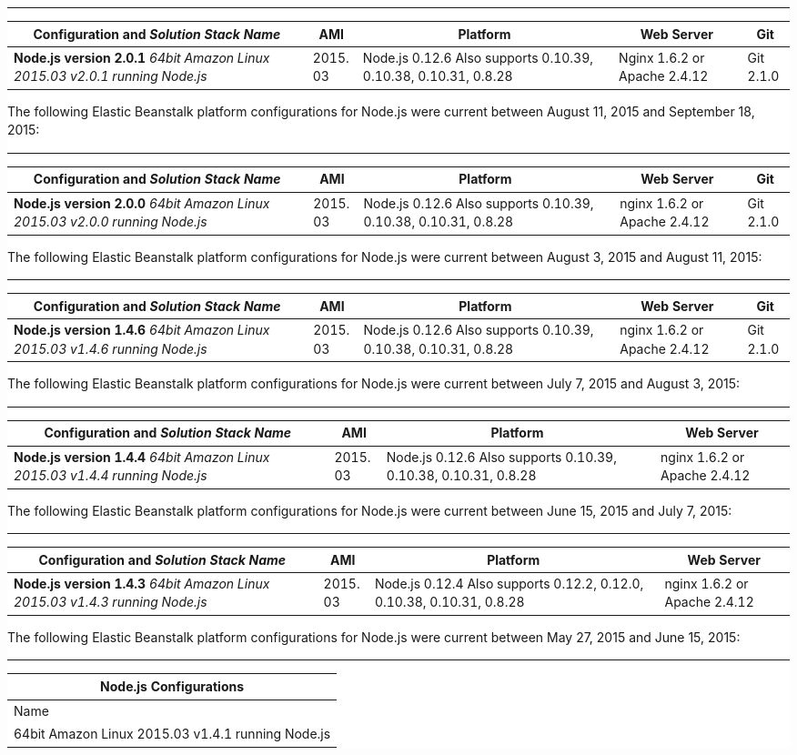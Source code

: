 
****  

|  Configuration and *Solution Stack Name*  |  AMI  |  Platform  |  Web Server  |  Git  | 
| --- | --- | --- | --- | --- | 
|  **Node\.js version 2\.0\.1** *64bit Amazon Linux 2015\.03 v2\.0\.1 running Node\.js*  |  2015\.03  |  Node\.js 0\.12\.6 Also supports 0\.10\.39, 0\.10\.38, 0\.10\.31, 0\.8\.28  |  Nginx 1\.6\.2 or  Apache 2\.4\.12  | Git 2\.1\.0 | 

The following Elastic Beanstalk platform configurations for Node\.js were current between August 11, 2015 and September 18, 2015:


****  

| Configuration and *Solution Stack Name* | AMI | Platform | Web Server | Git | 
| --- | --- | --- | --- | --- | 
|  **Node\.js version 2\.0\.0** *64bit Amazon Linux 2015\.03 v2\.0\.0 running Node\.js*  |  2015\.03  |  Node\.js 0\.12\.6 Also supports 0\.10\.39, 0\.10\.38, 0\.10\.31, 0\.8\.28  |  nginx 1\.6\.2 or  Apache 2\.4\.12  | Git 2\.1\.0 | 

The following Elastic Beanstalk platform configurations for Node\.js were current between August 3, 2015 and August 11, 2015:


****  

| Configuration and *Solution Stack Name* | AMI | Platform | Web Server | Git | 
| --- | --- | --- | --- | --- | 
|  **Node\.js version 1\.4\.6** *64bit Amazon Linux 2015\.03 v1\.4\.6 running Node\.js*  |  2015\.03  |  Node\.js 0\.12\.6 Also supports 0\.10\.39, 0\.10\.38, 0\.10\.31, 0\.8\.28  |  nginx 1\.6\.2 or  Apache 2\.4\.12  | Git 2\.1\.0 | 

The following Elastic Beanstalk platform configurations for Node\.js were current between July 7, 2015 and August 3, 2015:


****  

| Configuration and *Solution Stack Name* | AMI | Platform | Web Server | 
| --- | --- | --- | --- | 
|  **Node\.js version 1\.4\.4** *64bit Amazon Linux 2015\.03 v1\.4\.4 running Node\.js*  |  2015\.03  |  Node\.js 0\.12\.6 Also supports 0\.10\.39, 0\.10\.38, 0\.10\.31, 0\.8\.28  |  nginx 1\.6\.2 or  Apache 2\.4\.12  | 

The following Elastic Beanstalk platform configurations for Node\.js were current between June 15, 2015 and July 7, 2015:


****  

| Configuration and *Solution Stack Name* | AMI | Platform | Web Server | 
| --- | --- | --- | --- | 
|  **Node\.js version 1\.4\.3** *64bit Amazon Linux 2015\.03 v1\.4\.3 running Node\.js*  |  2015\.03  |  Node\.js 0\.12\.4 Also supports 0\.12\.2, 0\.12\.0, 0\.10\.38, 0\.10\.31, 0\.8\.28  |  nginx 1\.6\.2 or  Apache 2\.4\.12  | 

The following Elastic Beanstalk platform configurations for Node\.js were current between May 27, 2015 and June 15, 2015:


****  

|  **Node\.js Configurations**  | 
| --- | 
| Name | AMI | Language | Node\.js Version | Web Server | 
|  64bit Amazon Linux 2015\.03 v1\.4\.1 running Node\.js  |  2015\.03  |  JavaScript  |  0\.8\.26 0\.8\.28 0\.10\.21 0\.10\.26 0\.10\.31 0\.10\.38 0\.12\.0 0\.12\.2  |  nginx 1\.6\.2 or Apache 2\.4\.12  | 
